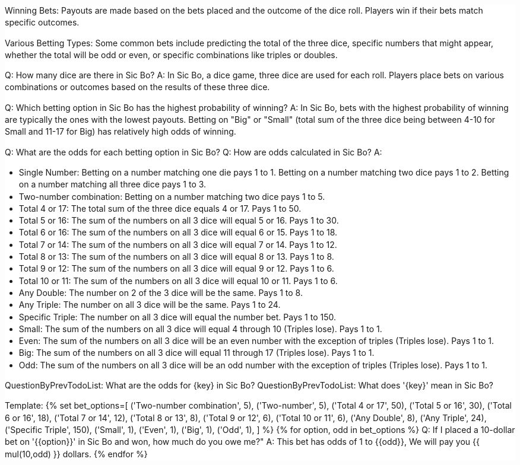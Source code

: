 Winning Bets: Payouts are made based on the bets placed and the outcome of the dice roll. Players win if their bets match specific outcomes.

Various Betting Types: Some common bets include predicting the total of the three dice, specific numbers that might appear, whether the total will be odd or even, or specific combinations like triples or doubles.


Q: How many dice are there in Sic Bo? 
A: In Sic Bo, a dice game, three dice are used for each roll. Players place bets on various combinations or outcomes based on the results of these three dice.


Q: Which betting option in Sic Bo has the highest probability of winning?
A: In Sic Bo, bets with the highest probability of winning are typically the ones with the lowest payouts. Betting on "Big" or "Small" (total sum of the three dice being between 4-10 for Small and 11-17 for Big) has relatively high odds of winning.

Q: What are the odds for each betting option in Sic Bo?
Q: How are odds calculated in Sic Bo?
A: 
* Single Number: Betting on a number matching one die pays 1 to 1.
Betting on a number matching two dice pays 1 to 2.
Betting on a number matching all three dice pays 1 to 3.
* Two-number combination: Betting on a number matching two dice pays 1 to 5.
* Total 4 or 17: The total sum of the three dice equals 4 or 17. Pays 1 to 50.
* Total 5 or 16: The sum of the numbers on all 3 dice will equal 5 or 16. Pays 1 to 30.
* Total 6 or 16: The sum of the numbers on all 3 dice will equal 6 or 15. Pays 1 to 18.
* Total 7 or 14: The sum of the numbers on all 3 dice will equal 7 or 14. Pays 1 to 12.
* Total 8 or 13: The sum of the numbers on all 3 dice will equal 8 or 13. Pays 1 to 8.
* Total 9 or 12: The sum of the numbers on all 3 dice will equal 9 or 12. Pays 1 to 6.
* Total 10 or 11: The sum of the numbers on all 3 dice will equal 10 or 11. Pays 1 to 6.
* Any Double: The number on 2 of the 3 dice will be the same. Pays 1 to 8.
* Any Triple: The number on all 3 dice will be the same. Pays 1 to 24.
* Specific Triple: The number on all 3 dice will equal the number bet. Pays 1 to 150.
* Small: The sum of the numbers on all 3 dice will equal 4 through 10 (Triples lose). Pays 1 to 1.
* Even: The sum of the numbers on all 3 dice will be an even number with the exception of triples (Triples lose). Pays 1 to 1.
* Big: The sum of the numbers on all 3 dice will equal 11 through 17 (Triples lose). Pays 1 to 1.
* Odd: The sum of the numbers on all 3 dice will be an odd number with the exception of triples (Triples lose). Pays 1 to 1.

QuestionByPrevTodoList: What are the odds for {key} in Sic Bo?
QuestionByPrevTodoList: What does '{key}' mean in Sic Bo?


Template: {% set bet_options=[
    ('Two-number combination', 5), 
    ('Two-number', 5),
    ('Total 4 or 17', 50), 
    ('Total 5 or 16', 30), 
    ('Total 6 or 16', 18), 
    ('Total 7 or 14', 12),
    ('Total 8 or 13', 8), 
    ('Total 9 or 12', 6), 
    ('Total 10 or 11', 6), 
    ('Any Double', 8),
    ('Any Triple', 24), 
    ('Specific Triple', 150), 
    ('Small', 1), 
    ('Even', 1), 
    ('Big', 1), 
    ('Odd', 1),
] %}
{% for option, odd in bet_options %}
Q: If I placed a 10-dollar bet on '{{option}}' in Sic Bo and won, how much do you owe me?"
A: This bet has odds of 1 to {{odd}}, We will pay you {{ mul(10,odd) }} dollars.
{% endfor %}